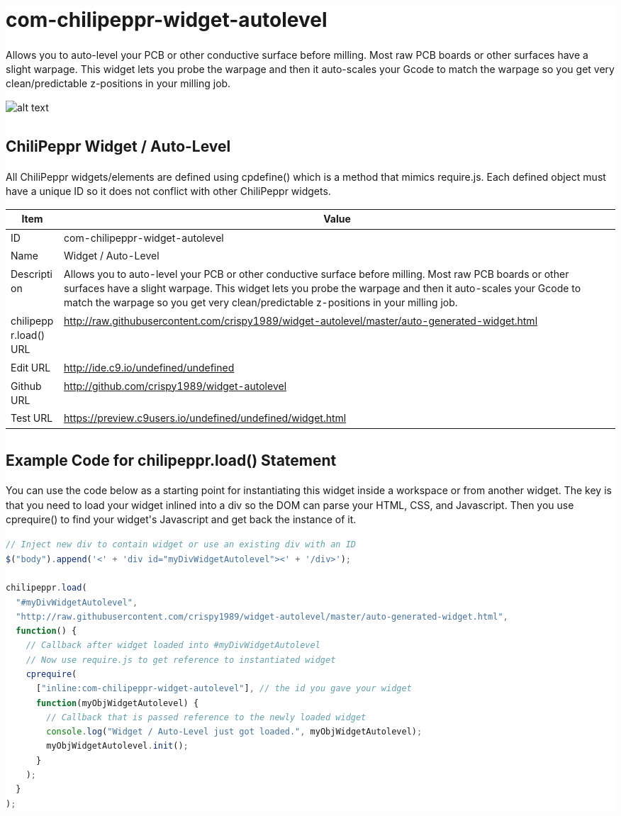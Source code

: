 # com-chilipeppr-widget-autolevel
Allows you to auto-level your PCB or other conductive surface before milling. Most raw PCB boards or other surfaces have a slight warpage. This widget lets you probe the warpage and then it auto-scales your Gcode to match the warpage so you get very clean/predictable z-positions in your milling job.

![alt text](screenshot.png "Screenshot")

## ChiliPeppr Widget / Auto-Level

All ChiliPeppr widgets/elements are defined using cpdefine() which is a method
that mimics require.js. Each defined object must have a unique ID so it does
not conflict with other ChiliPeppr widgets.

| Item                  | Value           |
| -------------         | ------------- | 
| ID                    | com-chilipeppr-widget-autolevel |
| Name                  | Widget / Auto-Level |
| Description           | Allows you to auto-level your PCB or other conductive surface before milling. Most raw PCB boards or other surfaces have a slight warpage. This widget lets you probe the warpage and then it auto-scales your Gcode to match the warpage so you get very clean/predictable z-positions in your milling job. |
| chilipeppr.load() URL | http://raw.githubusercontent.com/crispy1989/widget-autolevel/master/auto-generated-widget.html |
| Edit URL              | http://ide.c9.io/undefined/undefined |
| Github URL            | http://github.com/crispy1989/widget-autolevel |
| Test URL              | https://preview.c9users.io/undefined/undefined/widget.html |

## Example Code for chilipeppr.load() Statement

You can use the code below as a starting point for instantiating this widget 
inside a workspace or from another widget. The key is that you need to load 
your widget inlined into a div so the DOM can parse your HTML, CSS, and 
Javascript. Then you use cprequire() to find your widget's Javascript and get 
back the instance of it.

```javascript
// Inject new div to contain widget or use an existing div with an ID
$("body").append('<' + 'div id="myDivWidgetAutolevel"><' + '/div>');

chilipeppr.load(
  "#myDivWidgetAutolevel",
  "http://raw.githubusercontent.com/crispy1989/widget-autolevel/master/auto-generated-widget.html",
  function() {
    // Callback after widget loaded into #myDivWidgetAutolevel
    // Now use require.js to get reference to instantiated widget
    cprequire(
      ["inline:com-chilipeppr-widget-autolevel"], // the id you gave your widget
      function(myObjWidgetAutolevel) {
        // Callback that is passed reference to the newly loaded widget
        console.log("Widget / Auto-Level just got loaded.", myObjWidgetAutolevel);
        myObjWidgetAutolevel.init();
      }
    );
  }
);

```

